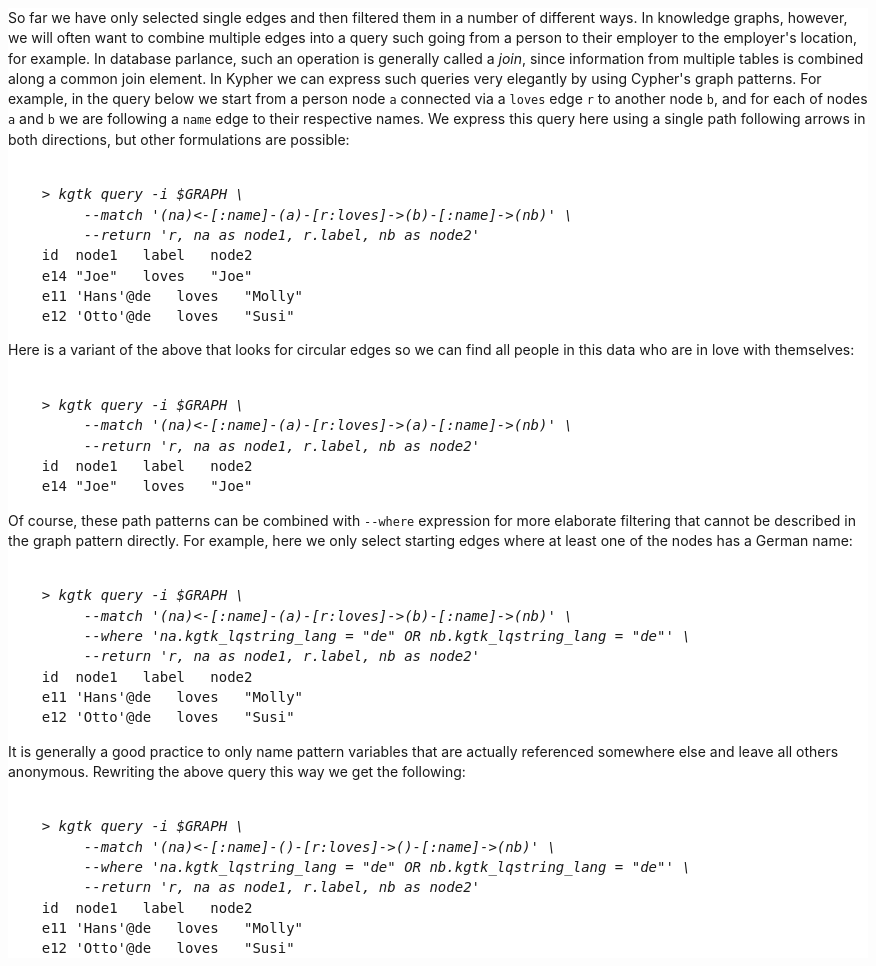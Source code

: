 So far we have only selected single edges and then filtered them in a number of different ways.
In knowledge graphs, however, we will often want to combine multiple edges into a query such
going from a person to their employer to the employer's location, for example.  In database
parlance, such an operation is generally called a *join*, since information from multiple tables
is combined along a common join element.  In Kypher we can express such queries very elegantly
by using Cypher's graph patterns.  For example, in the query below we start from a person
node `a` connected via a `loves` edge `r` to another node `b`, and for each of nodes `a` and `b` we
are following a `name` edge to their respective names.  We express this query here using a
single path following arrows in both directions, but other formulations are possible:

<pre><i>
    &gt; kgtk query -i $GRAPH \
         --match '(na)&lt;-[:name]-(a)-[r:loves]-&gt;(b)-[:name]-&gt;(nb)' \
         --return 'r, na as node1, r.label, nb as node2'
</i>    id	node1	label	node2
    e14	"Joe"	loves	"Joe"
    e11	'Hans'@de	loves	"Molly"
    e12	'Otto'@de	loves	"Susi"
</pre>

Here is a variant of the above that looks for circular edges so we can find all people in
this data who are in love with themselves:

<pre><i>
    &gt; kgtk query -i $GRAPH \
         --match '(na)&lt;-[:name]-(a)-[r:loves]-&gt;(a)-[:name]-&gt;(nb)' \
         --return 'r, na as node1, r.label, nb as node2'
</i>    id	node1	label	node2
    e14	"Joe"	loves	"Joe"
</pre>

Of course, these path patterns can be combined with `--where` expression for
more elaborate filtering that cannot be described in the graph pattern directly.  For example,
here we only select starting edges where at least one of the nodes has a German name:

<pre><i>
    &gt; kgtk query -i $GRAPH \
         --match '(na)&lt;-[:name]-(a)-[r:loves]-&gt;(b)-[:name]-&gt;(nb)' \
         --where 'na.kgtk_lqstring_lang = "de" OR nb.kgtk_lqstring_lang = "de"' \
         --return 'r, na as node1, r.label, nb as node2'
</i>    id	node1	label	node2
    e11	'Hans'@de	loves	"Molly"
    e12	'Otto'@de	loves	"Susi"
</pre>

It is generally a good practice to only name pattern variables that are actually referenced
somewhere else and leave all others anonymous.  Rewriting the above query this way we get
the following:

<pre><i>
    &gt; kgtk query -i $GRAPH \
         --match '(na)&lt;-[:name]-()-[r:loves]-&gt;()-[:name]-&gt;(nb)' \
         --where 'na.kgtk_lqstring_lang = "de" OR nb.kgtk_lqstring_lang = "de"' \
         --return 'r, na as node1, r.label, nb as node2'
</i>    id	node1	label	node2
    e11	'Hans'@de	loves	"Molly"
    e12	'Otto'@de	loves	"Susi"
</pre>
